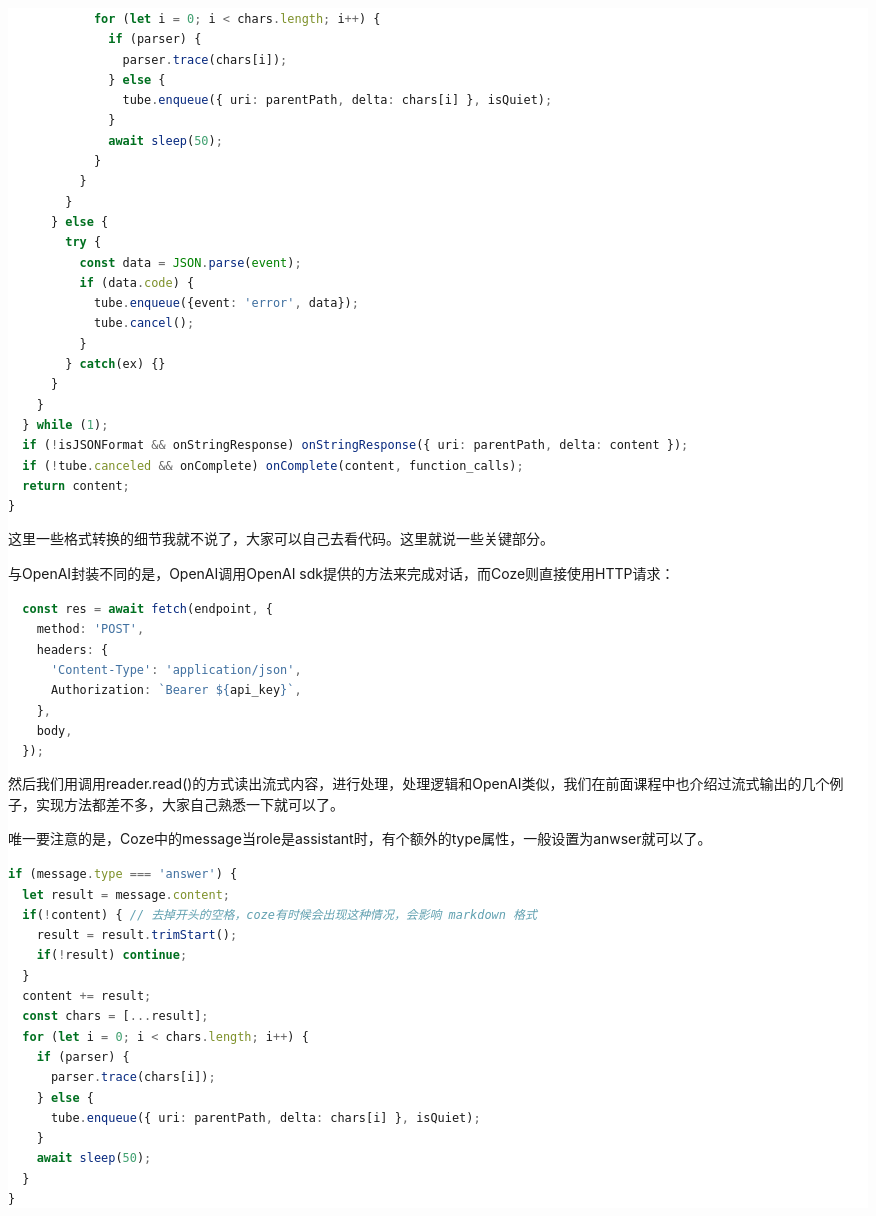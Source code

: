 ```typescript
            for (let i = 0; i < chars.length; i++) {
              if (parser) {
                parser.trace(chars[i]);
              } else {
                tube.enqueue({ uri: parentPath, delta: chars[i] }, isQuiet);
              }
              await sleep(50);
            }
          }
        }
      } else {
        try {
          const data = JSON.parse(event);
          if (data.code) {
            tube.enqueue({event: 'error', data});
            tube.cancel();
          }
        } catch(ex) {}
      }
    }
  } while (1);
  if (!isJSONFormat && onStringResponse) onStringResponse({ uri: parentPath, delta: content });
  if (!tube.canceled && onComplete) onComplete(content, function_calls);
  return content;
}

```

这里一些格式转换的细节我就不说了，大家可以自己去看代码。这里就说一些关键部分。

与OpenAI封装不同的是，OpenAI调用OpenAI sdk提供的方法来完成对话，而Coze则直接使用HTTP请求：

```typescript
  const res = await fetch(endpoint, {
    method: 'POST',
    headers: {
      'Content-Type': 'application/json',
      Authorization: `Bearer ${api_key}`,
    },
    body,
  });

```

然后我们用调用reader.read()的方式读出流式内容，进行处理，处理逻辑和OpenAI类似，我们在前面课程中也介绍过流式输出的几个例子，实现方法都差不多，大家自己熟悉一下就可以了。

唯一要注意的是，Coze中的message当role是assistant时，有个额外的type属性，一般设置为anwser就可以了。

```typescript
if (message.type === 'answer') {
  let result = message.content;
  if(!content) { // 去掉开头的空格，coze有时候会出现这种情况，会影响 markdown 格式
    result = result.trimStart();
    if(!result) continue;
  }
  content += result;
  const chars = [...result];
  for (let i = 0; i < chars.length; i++) {
    if (parser) {
      parser.trace(chars[i]);
    } else {
      tube.enqueue({ uri: parentPath, delta: chars[i] }, isQuiet);
    }
    await sleep(50);
  }
}
```